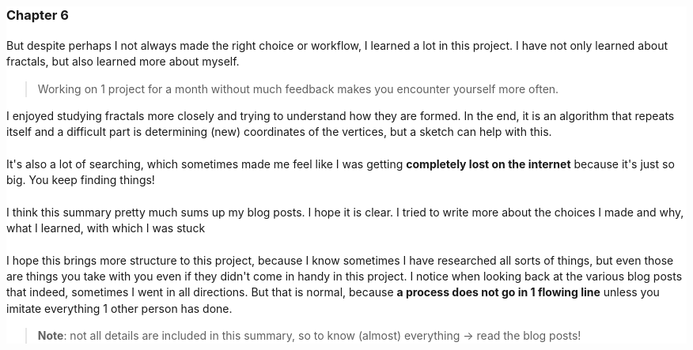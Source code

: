 ### Chapter 6
But despite perhaps I not always made the right choice or workflow, I learned a lot in this project. I have not only learned about fractals, but also learned more about myself. 

> Working on 1 project for a month without much feedback makes you encounter yourself more often.

I enjoyed studying fractals more closely and trying to understand how they are formed. In the end, it is an algorithm that repeats itself and a difficult part is determining (new) coordinates of the vertices, but a sketch can help with this.
\
\
It's also a lot of searching, which sometimes made me feel like I was getting **completely lost on the internet** because it's just so big. You keep finding things! 
\
\
I think this summary pretty much sums up my blog posts. I hope it is clear. I tried to write more about the choices I made and why, what I learned, with which I was stuck
\
\
I hope this brings more structure to this project, because I know sometimes I have researched all sorts of things, but even those are things you take with you even if they didn't come in handy in this project. I notice when looking back at the various blog posts that indeed, sometimes I went in all directions. But that is normal, because **a process does not go in 1 flowing line** unless you imitate everything 1 other person has done.

> **Note**: not all details are included in this summary, so to know (almost) everything -> read the blog posts!